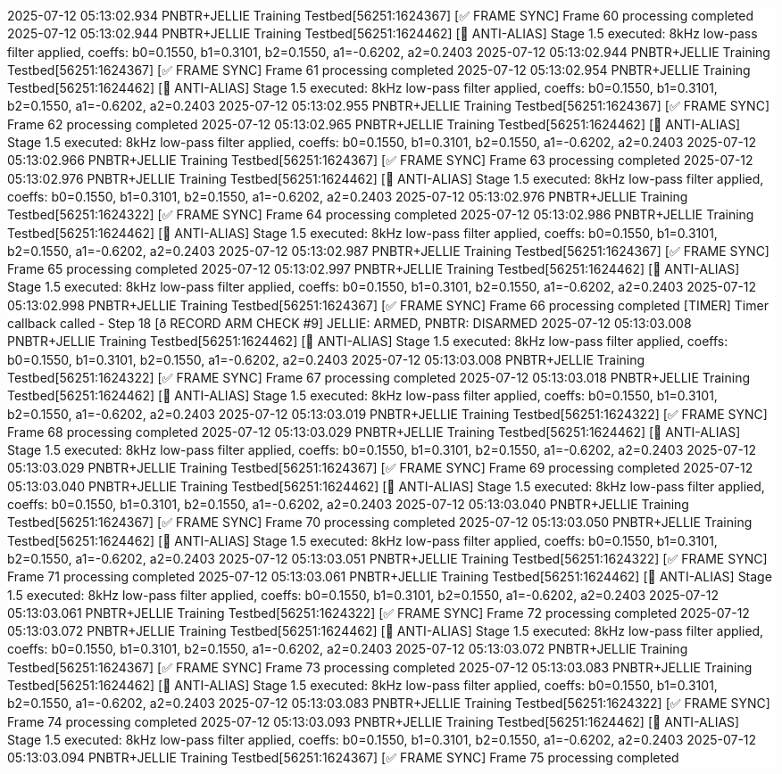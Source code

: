 2025-07-12 05:13:02.934 PNBTR+JELLIE Training Testbed[56251:1624367] [✅ FRAME SYNC] Frame 60 processing completed
2025-07-12 05:13:02.944 PNBTR+JELLIE Training Testbed[56251:1624462] [🎯 ANTI-ALIAS] Stage 1.5 executed: 8kHz low-pass filter applied, coeffs: b0=0.1550, b1=0.3101, b2=0.1550, a1=-0.6202, a2=0.2403
2025-07-12 05:13:02.944 PNBTR+JELLIE Training Testbed[56251:1624367] [✅ FRAME SYNC] Frame 61 processing completed
2025-07-12 05:13:02.954 PNBTR+JELLIE Training Testbed[56251:1624462] [🎯 ANTI-ALIAS] Stage 1.5 executed: 8kHz low-pass filter applied, coeffs: b0=0.1550, b1=0.3101, b2=0.1550, a1=-0.6202, a2=0.2403
2025-07-12 05:13:02.955 PNBTR+JELLIE Training Testbed[56251:1624367] [✅ FRAME SYNC] Frame 62 processing completed
2025-07-12 05:13:02.965 PNBTR+JELLIE Training Testbed[56251:1624462] [🎯 ANTI-ALIAS] Stage 1.5 executed: 8kHz low-pass filter applied, coeffs: b0=0.1550, b1=0.3101, b2=0.1550, a1=-0.6202, a2=0.2403
2025-07-12 05:13:02.966 PNBTR+JELLIE Training Testbed[56251:1624367] [✅ FRAME SYNC] Frame 63 processing completed
2025-07-12 05:13:02.976 PNBTR+JELLIE Training Testbed[56251:1624462] [🎯 ANTI-ALIAS] Stage 1.5 executed: 8kHz low-pass filter applied, coeffs: b0=0.1550, b1=0.3101, b2=0.1550, a1=-0.6202, a2=0.2403
2025-07-12 05:13:02.976 PNBTR+JELLIE Training Testbed[56251:1624322] [✅ FRAME SYNC] Frame 64 processing completed
2025-07-12 05:13:02.986 PNBTR+JELLIE Training Testbed[56251:1624462] [🎯 ANTI-ALIAS] Stage 1.5 executed: 8kHz low-pass filter applied, coeffs: b0=0.1550, b1=0.3101, b2=0.1550, a1=-0.6202, a2=0.2403
2025-07-12 05:13:02.987 PNBTR+JELLIE Training Testbed[56251:1624367] [✅ FRAME SYNC] Frame 65 processing completed
2025-07-12 05:13:02.997 PNBTR+JELLIE Training Testbed[56251:1624462] [🎯 ANTI-ALIAS] Stage 1.5 executed: 8kHz low-pass filter applied, coeffs: b0=0.1550, b1=0.3101, b2=0.1550, a1=-0.6202, a2=0.2403
2025-07-12 05:13:02.998 PNBTR+JELLIE Training Testbed[56251:1624367] [✅ FRAME SYNC] Frame 66 processing completed
[TIMER] Timer callback called - Step 18
[ð RECORD ARM CHECK #9] JELLIE: ARMED, PNBTR: DISARMED
2025-07-12 05:13:03.008 PNBTR+JELLIE Training Testbed[56251:1624462] [🎯 ANTI-ALIAS] Stage 1.5 executed: 8kHz low-pass filter applied, coeffs: b0=0.1550, b1=0.3101, b2=0.1550, a1=-0.6202, a2=0.2403
2025-07-12 05:13:03.008 PNBTR+JELLIE Training Testbed[56251:1624322] [✅ FRAME SYNC] Frame 67 processing completed
2025-07-12 05:13:03.018 PNBTR+JELLIE Training Testbed[56251:1624462] [🎯 ANTI-ALIAS] Stage 1.5 executed: 8kHz low-pass filter applied, coeffs: b0=0.1550, b1=0.3101, b2=0.1550, a1=-0.6202, a2=0.2403
2025-07-12 05:13:03.019 PNBTR+JELLIE Training Testbed[56251:1624322] [✅ FRAME SYNC] Frame 68 processing completed
2025-07-12 05:13:03.029 PNBTR+JELLIE Training Testbed[56251:1624462] [🎯 ANTI-ALIAS] Stage 1.5 executed: 8kHz low-pass filter applied, coeffs: b0=0.1550, b1=0.3101, b2=0.1550, a1=-0.6202, a2=0.2403
2025-07-12 05:13:03.029 PNBTR+JELLIE Training Testbed[56251:1624367] [✅ FRAME SYNC] Frame 69 processing completed
2025-07-12 05:13:03.040 PNBTR+JELLIE Training Testbed[56251:1624462] [🎯 ANTI-ALIAS] Stage 1.5 executed: 8kHz low-pass filter applied, coeffs: b0=0.1550, b1=0.3101, b2=0.1550, a1=-0.6202, a2=0.2403
2025-07-12 05:13:03.040 PNBTR+JELLIE Training Testbed[56251:1624367] [✅ FRAME SYNC] Frame 70 processing completed
2025-07-12 05:13:03.050 PNBTR+JELLIE Training Testbed[56251:1624462] [🎯 ANTI-ALIAS] Stage 1.5 executed: 8kHz low-pass filter applied, coeffs: b0=0.1550, b1=0.3101, b2=0.1550, a1=-0.6202, a2=0.2403
2025-07-12 05:13:03.051 PNBTR+JELLIE Training Testbed[56251:1624322] [✅ FRAME SYNC] Frame 71 processing completed
2025-07-12 05:13:03.061 PNBTR+JELLIE Training Testbed[56251:1624462] [🎯 ANTI-ALIAS] Stage 1.5 executed: 8kHz low-pass filter applied, coeffs: b0=0.1550, b1=0.3101, b2=0.1550, a1=-0.6202, a2=0.2403
2025-07-12 05:13:03.061 PNBTR+JELLIE Training Testbed[56251:1624322] [✅ FRAME SYNC] Frame 72 processing completed
2025-07-12 05:13:03.072 PNBTR+JELLIE Training Testbed[56251:1624462] [🎯 ANTI-ALIAS] Stage 1.5 executed: 8kHz low-pass filter applied, coeffs: b0=0.1550, b1=0.3101, b2=0.1550, a1=-0.6202, a2=0.2403
2025-07-12 05:13:03.072 PNBTR+JELLIE Training Testbed[56251:1624367] [✅ FRAME SYNC] Frame 73 processing completed
2025-07-12 05:13:03.083 PNBTR+JELLIE Training Testbed[56251:1624462] [🎯 ANTI-ALIAS] Stage 1.5 executed: 8kHz low-pass filter applied, coeffs: b0=0.1550, b1=0.3101, b2=0.1550, a1=-0.6202, a2=0.2403
2025-07-12 05:13:03.083 PNBTR+JELLIE Training Testbed[56251:1624322] [✅ FRAME SYNC] Frame 74 processing completed
2025-07-12 05:13:03.093 PNBTR+JELLIE Training Testbed[56251:1624462] [🎯 ANTI-ALIAS] Stage 1.5 executed: 8kHz low-pass filter applied, coeffs: b0=0.1550, b1=0.3101, b2=0.1550, a1=-0.6202, a2=0.2403
2025-07-12 05:13:03.094 PNBTR+JELLIE Training Testbed[56251:1624367] [✅ FRAME SYNC] Frame 75 processing completed